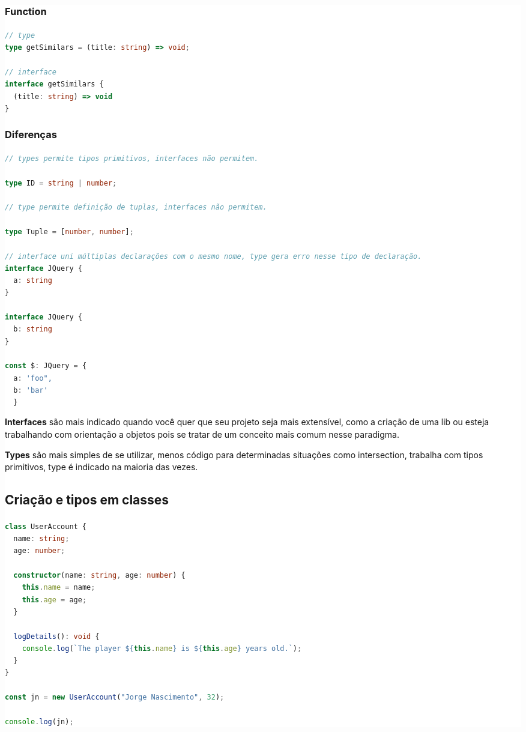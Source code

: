 ### Function

```ts
// type
type getSimilars = (title: string) => void;

// interface
interface getSimilars {
  (title: string) => void
}
```

### Diferenças

```ts
// types permite tipos primitivos, interfaces não permitem.

type ID = string | number;

// type permite definição de tuplas, interfaces não permitem.

type Tuple = [number, number];

// interface uni múltiplas declarações com o mesmo nome, type gera erro nesse tipo de declaração.
interface JQuery {
  a: string
}

interface JQuery {
  b: string
}

const $: JQuery = {
  a: 'foo",
  b: 'bar'
  }
```

**Interfaces** são mais indicado quando você quer que seu projeto seja mais extensível, como a criação de uma lib ou esteja trabalhando com orientação a objetos pois se tratar de um conceito mais comum nesse paradigma.

**Types** são mais simples de se utilizar, menos código para determinadas situações como intersection, trabalha com tipos primitivos, type é indicado na maioria das vezes.

## Criação e tipos em classes

```ts
class UserAccount {
  name: string;
  age: number;

  constructor(name: string, age: number) {
    this.name = name;
    this.age = age;
  }

  logDetails(): void {
    console.log(`The player ${this.name} is ${this.age} years old.`);
  }
}

const jn = new UserAccount("Jorge Nascimento", 32);

console.log(jn);
```
